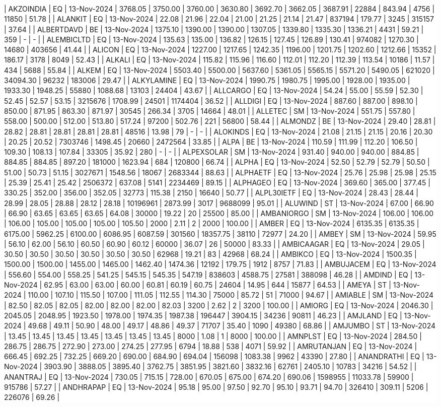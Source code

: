 | AKZOINDIA | EQ | 13-Nov-2024 | 3768.05 | 3750.00 | 3760.00 | 3630.80 | 3692.70 | 3662.05 | 3687.91 | 22884 | 843.94 | 4756 | 11850 | 51.78 |
| ALANKIT | EQ | 13-Nov-2024 | 22.08 | 21.96 | 22.04 | 21.00 | 21.25 | 21.14 | 21.47 | 837194 | 179.77 | 3245 | 315157 | 37.64 |
| ALBERTDAVD | BE | 13-Nov-2024 | 1375.10 | 1390.00 | 1390.00 | 1307.05 | 1339.80 | 1335.30 | 1336.21 | 4431 | 59.21 | 359 | - | - |
| ALEMBICLTD | EQ | 13-Nov-2024 | 135.63 | 135.00 | 136.82 | 126.15 | 127.45 | 126.89 | 130.41 | 974082 | 1270.30 | 14680 | 403656 | 41.44 |
| ALICON | EQ | 13-Nov-2024 | 1227.00 | 1217.65 | 1242.35 | 1196.00 | 1201.75 | 1202.60 | 1212.66 | 15352 | 186.17 | 3178 | 8049 | 52.43 |
| ALKALI | EQ | 13-Nov-2024 | 115.82 | 115.96 | 116.60 | 112.01 | 112.20 | 112.39 | 113.54 | 10186 | 11.57 | 434 | 5688 | 55.84 |
| ALKEM | EQ | 13-Nov-2024 | 5503.40 | 5500.00 | 5637.60 | 5361.05 | 5565.15 | 5571.20 | 5490.05 | 621020 | 34094.30 | 96232 | 183006 | 29.47 |
| ALKYLAMINE | EQ | 13-Nov-2024 | 1990.75 | 1980.75 | 1995.00 | 1928.00 | 1935.00 | 1933.30 | 1948.25 | 55880 | 1088.68 | 13103 | 24404 | 43.67 |
| ALLCARGO | EQ | 13-Nov-2024 | 54.24 | 55.00 | 55.59 | 52.30 | 52.45 | 52.57 | 53.15 | 3215676 | 1708.99 | 24501 | 1174404 | 36.52 |
| ALLDIGI | EQ | 13-Nov-2024 | 887.60 | 887.00 | 898.10 | 850.00 | 871.95 | 863.30 | 871.97 | 30545 | 266.34 | 3705 | 14664 | 48.01 |
| ALLETEC | SM | 13-Nov-2024 | 551.75 | 557.80 | 558.00 | 500.00 | 512.00 | 513.80 | 517.24 | 97200 | 502.76 | 221 | 56800 | 58.44 |
| ALMONDZ | BE | 13-Nov-2024 | 29.40 | 28.81 | 28.82 | 28.81 | 28.81 | 28.81 | 28.81 | 48516 | 13.98 | 79 | - | - |
| ALOKINDS | EQ | 13-Nov-2024 | 21.08 | 21.15 | 21.15 | 20.16 | 20.30 | 20.25 | 20.52 | 7303746 | 1498.45 | 20660 | 2472564 | 33.85 |
| ALPA | BE | 13-Nov-2024 | 110.59 | 111.99 | 112.20 | 106.50 | 109.30 | 108.13 | 107.84 | 33305 | 35.92 | 280 | - | - |
| ALPEXSOLAR | SM | 13-Nov-2024 | 931.40 | 940.00 | 940.00 | 884.85 | 884.85 | 884.85 | 897.20 | 181000 | 1623.94 | 684 | 120800 | 66.74 |
| ALPHA | EQ | 13-Nov-2024 | 52.50 | 52.79 | 52.79 | 50.50 | 51.00 | 50.73 | 51.15 | 3027671 | 1548.56 | 18067 | 2683344 | 88.63 |
| ALPHAETF | EQ | 13-Nov-2024 | 25.76 | 25.98 | 25.98 | 25.15 | 25.39 | 25.41 | 25.42 | 2506372 | 637.08 | 5141 | 2234469 | 89.15 |
| ALPHAGEO | EQ | 13-Nov-2024 | 369.60 | 365.00 | 377.45 | 330.25 | 352.00 | 356.00 | 352.05 | 32773 | 115.38 | 2150 | 16640 | 50.77 |
| ALPL30IETF | EQ | 13-Nov-2024 | 28.43 | 28.44 | 28.99 | 28.05 | 28.88 | 28.12 | 28.18 | 10196961 | 2873.99 | 3017 | 9688099 | 95.01 |
| ALUWIND | ST | 13-Nov-2024 | 67.00 | 66.90 | 66.90 | 63.65 | 63.65 | 63.65 | 64.08 | 30000 | 19.22 | 20 | 25500 | 85.00 |
| AMBANIORGO | SM | 13-Nov-2024 | 106.00 | 106.00 | 106.00 | 105.00 | 105.00 | 105.00 | 105.50 | 2000 | 2.11 | 2 | 2000 | 100.00 |
| AMBER | EQ | 13-Nov-2024 | 6135.35 | 6135.35 | 6175.00 | 5962.25 | 6100.00 | 6086.95 | 6087.59 | 301560 | 18357.75 | 38110 | 72977 | 24.20 |
| AMBEY | SM | 13-Nov-2024 | 59.95 | 56.10 | 62.00 | 56.10 | 60.50 | 60.90 | 60.12 | 60000 | 36.07 | 26 | 50000 | 83.33 |
| AMBICAAGAR | EQ | 13-Nov-2024 | 29.05 | 30.50 | 30.50 | 30.50 | 30.50 | 30.50 | 30.50 | 62968 | 19.21 | 83 | 42968 | 68.24 |
| AMBIKCO | EQ | 13-Nov-2024 | 1500.35 | 1500.00 | 1500.00 | 1455.00 | 1465.00 | 1462.40 | 1474.36 | 12192 | 179.75 | 1912 | 8757 | 71.83 |
| AMBUJACEM | EQ | 13-Nov-2024 | 556.60 | 554.00 | 558.25 | 541.25 | 545.15 | 545.35 | 547.19 | 838603 | 4588.75 | 27581 | 388098 | 46.28 |
| AMDIND | EQ | 13-Nov-2024 | 62.95 | 63.00 | 63.00 | 60.00 | 60.81 | 60.19 | 60.75 | 24604 | 14.95 | 644 | 15877 | 64.53 |
| AMEYA | ST | 13-Nov-2024 | 110.00 | 107.10 | 115.50 | 107.00 | 111.05 | 112.55 | 114.30 | 75000 | 85.72 | 51 | 71000 | 94.67 |
| AMIABLE | SM | 13-Nov-2024 | 82.50 | 82.05 | 82.05 | 82.00 | 82.00 | 82.00 | 82.03 | 3200 | 2.62 | 2 | 3200 | 100.00 |
| AMIORG | EQ | 13-Nov-2024 | 2046.30 | 2045.05 | 2048.95 | 1923.50 | 1978.00 | 1974.35 | 1987.38 | 196447 | 3904.15 | 34236 | 90811 | 46.23 |
| AMJLAND | EQ | 13-Nov-2024 | 49.68 | 49.11 | 50.90 | 48.00 | 49.17 | 48.86 | 49.37 | 71707 | 35.40 | 1090 | 49380 | 68.86 |
| AMJUMBO | ST | 13-Nov-2024 | 13.45 | 13.45 | 13.45 | 13.45 | 13.45 | 13.45 | 13.45 | 8000 | 1.08 | 1 | 8000 | 100.00 |
| AMNPLST | EQ | 13-Nov-2024 | 284.50 | 286.75 | 286.75 | 272.90 | 273.00 | 274.25 | 277.95 | 6794 | 18.88 | 538 | 4071 | 59.92 |
| AMRUTANJAN | EQ | 13-Nov-2024 | 666.45 | 692.25 | 732.25 | 669.20 | 690.00 | 684.90 | 694.04 | 156098 | 1083.38 | 9962 | 43390 | 27.80 |
| ANANDRATHI | EQ | 13-Nov-2024 | 3903.90 | 3888.05 | 3895.40 | 3762.75 | 3851.95 | 3821.60 | 3832.16 | 62761 | 2405.10 | 10783 | 34216 | 54.52 |
| ANANTRAJ | EQ | 13-Nov-2024 | 730.05 | 715.15 | 728.00 | 670.05 | 675.00 | 674.20 | 690.06 | 1598955 | 11033.78 | 59900 | 915786 | 57.27 |
| ANDHRAPAP | EQ | 13-Nov-2024 | 95.18 | 95.00 | 97.50 | 92.70 | 95.10 | 93.71 | 94.70 | 326410 | 309.11 | 5206 | 226076 | 69.26 |